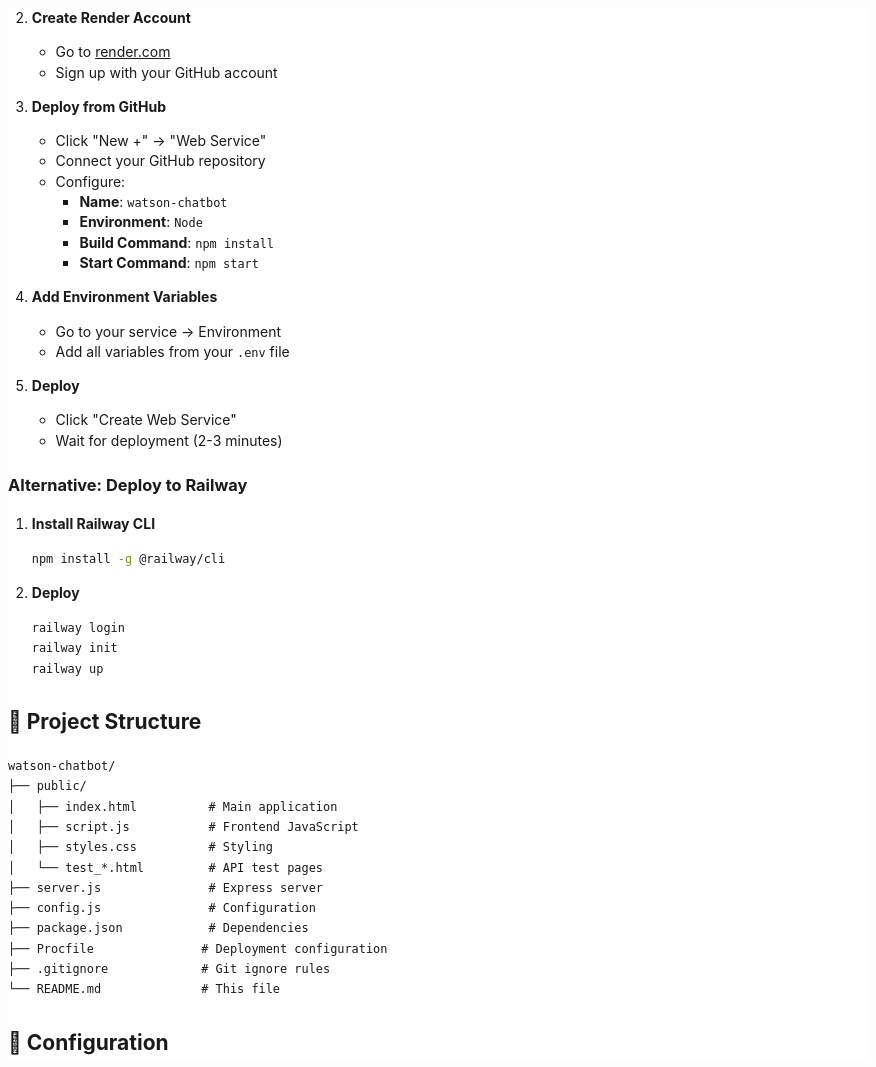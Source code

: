 2. **Create Render Account**
   - Go to [render.com](https://render.com)
   - Sign up with your GitHub account

3. **Deploy from GitHub**
   - Click "New +" → "Web Service"
   - Connect your GitHub repository
   - Configure:
     - **Name**: `watson-chatbot`
     - **Environment**: `Node`
     - **Build Command**: `npm install`
     - **Start Command**: `npm start`

4. **Add Environment Variables**
   - Go to your service → Environment
   - Add all variables from your `.env` file

5. **Deploy**
   - Click "Create Web Service"
   - Wait for deployment (2-3 minutes)

### Alternative: Deploy to Railway

1. **Install Railway CLI**
   ```bash
   npm install -g @railway/cli
   ```

2. **Deploy**
   ```bash
   railway login
   railway init
   railway up
   ```

## 📁 Project Structure

```
watson-chatbot/
├── public/
│   ├── index.html          # Main application
│   ├── script.js           # Frontend JavaScript
│   ├── styles.css          # Styling
│   └── test_*.html         # API test pages
├── server.js               # Express server
├── config.js               # Configuration
├── package.json            # Dependencies
├── Procfile               # Deployment configuration
├── .gitignore             # Git ignore rules
└── README.md              # This file
```

## 🔧 Configuration
